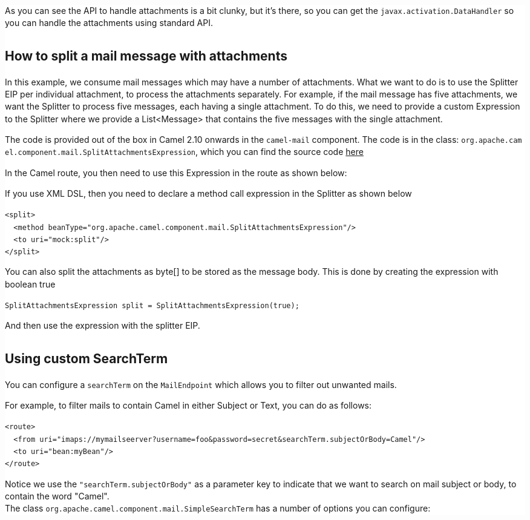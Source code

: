As you can see the API to handle attachments is a bit clunky, but it’s
there, so you can get the `javax.activation.DataHandler` so you can
handle the attachments using standard API.

## How to split a mail message with attachments

In this example, we consume mail messages which may have a number of
attachments. What we want to do is to use the Splitter EIP per
individual attachment, to process the attachments separately. For
example, if the mail message has five attachments, we want the Splitter
to process five messages, each having a single attachment. To do this,
we need to provide a custom Expression to the Splitter where we provide
a List\<Message\> that contains the five messages with the single
attachment.

The code is provided out of the box in Camel 2.10 onwards in the
`camel-mail` component. The code is in the class:
`org.apache.camel.component.mail.SplitAttachmentsExpression`, which you
can find the source code
[here](https://github.com/apache/camel/blob/main/components/camel-mail/src/main/java/org/apache/camel/component/mail/SplitAttachmentsExpression.java)

In the Camel route, you then need to use this Expression in the route as
shown below:

If you use XML DSL, then you need to declare a method call expression in
the Splitter as shown below

    <split>
      <method beanType="org.apache.camel.component.mail.SplitAttachmentsExpression"/>
      <to uri="mock:split"/>
    </split>

You can also split the attachments as byte\[\] to be stored as the
message body. This is done by creating the expression with boolean true

    SplitAttachmentsExpression split = SplitAttachmentsExpression(true);

And then use the expression with the splitter EIP.

## Using custom SearchTerm

You can configure a `searchTerm` on the `MailEndpoint` which allows you
to filter out unwanted mails.

For example, to filter mails to contain Camel in either Subject or Text,
you can do as follows:

    <route>
      <from uri="imaps://mymailseerver?username=foo&password=secret&searchTerm.subjectOrBody=Camel"/>
      <to uri="bean:myBean"/>
    </route>

Notice we use the `"searchTerm.subjectOrBody"` as a parameter key to
indicate that we want to search on mail subject or body, to contain the
word "Camel".  
The class `org.apache.camel.component.mail.SimpleSearchTerm` has a
number of options you can configure:
